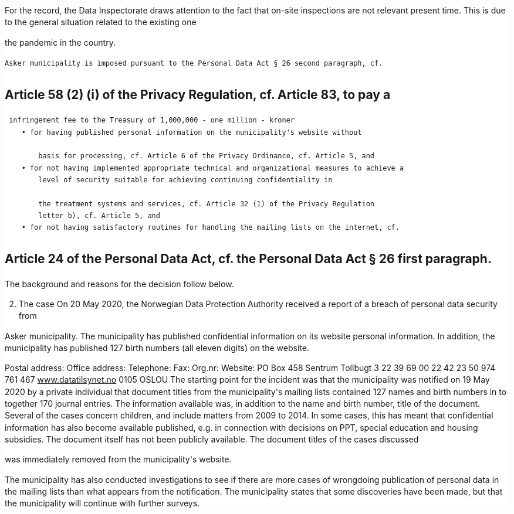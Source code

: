 For the record, the Data Inspectorate draws attention to the fact that on-site inspections are not relevant
present time. This is due to the general situation related to the existing one

the pandemic in the country.

    Asker municipality is imposed pursuant to the Personal Data Act § 26 second paragraph, cf.

## Article 58 (2) (i) of the Privacy Regulation, cf. Article 83, to pay a

     infringement fee to the Treasury of 1,000,000 - one million - kroner
        • for having published personal information on the municipality's website without

            basis for processing, cf. Article 6 of the Privacy Ordinance, cf. Article 5, and
        • for not having implemented appropriate technical and organizational measures to achieve a
            level of security suitable for achieving continuing confidentiality in

            the treatment systems and services, cf. Article 32 (1) of the Privacy Regulation
            letter b), cf. Article 5, and
        • for not having satisfactory routines for handling the mailing lists on the internet, cf.

## Article 24 of the Personal Data Act, cf. the Personal Data Act § 26 first paragraph.

The background and reasons for the decision follow below.

2. The case
On 20 May 2020, the Norwegian Data Protection Authority received a report of a breach of personal data security from

Asker municipality. The municipality has published confidential information on its website
personal information. In addition, the municipality has published 127 birth numbers (all eleven digits)
on the website.

Postal address: Office address: Telephone: Fax: Org.nr: Website:
PO Box 458 Sentrum Tollbugt 3 22 39 69 00 22 42 23 50 974 761 467 www.datatilsynet.no
0105 OSLOU The starting point for the incident was that the municipality was notified on 19 May 2020 by a private individual
that document titles from the municipality's mailing lists contained 127 names and birth numbers in to
together 170 journal entries. The information available was, in addition to the name and
birth number, title of the document. Several of the cases concern children, and include matters from
2009 to 2014. In some cases, this has meant that confidential information has also become available
published, e.g. in connection with decisions on PPT, special education and housing subsidies.
The document itself has not been publicly available. The document titles of the cases discussed

was immediately removed from the municipality's website.

The municipality has also conducted investigations to see if there are more cases of wrongdoing
publication of personal data in the mailing lists than what appears from the notification.
The municipality states that some discoveries have been made, but that the municipality will continue with further
surveys.
